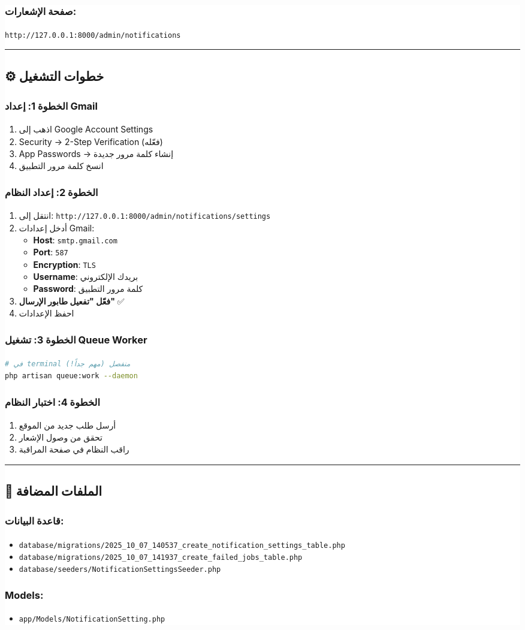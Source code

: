 ### **صفحة الإشعارات:**
```
http://127.0.0.1:8000/admin/notifications
```

---

## ⚙️ خطوات التشغيل

### **الخطوة 1: إعداد Gmail**
1. اذهب إلى Google Account Settings
2. Security → 2-Step Verification (فعّله)
3. App Passwords → إنشاء كلمة مرور جديدة
4. انسخ كلمة مرور التطبيق

### **الخطوة 2: إعداد النظام**
1. انتقل إلى: `http://127.0.0.1:8000/admin/notifications/settings`
2. أدخل إعدادات Gmail:
   - **Host**: `smtp.gmail.com`
   - **Port**: `587`
   - **Encryption**: `TLS`
   - **Username**: بريدك الإلكتروني
   - **Password**: كلمة مرور التطبيق
3. **فعّل "تفعيل طابور الإرسال"** ✅
4. احفظ الإعدادات

### **الخطوة 3: تشغيل Queue Worker**
```bash
# في terminal منفصل (مهم جداً!)
php artisan queue:work --daemon
```

### **الخطوة 4: اختبار النظام**
1. أرسل طلب جديد من الموقع
2. تحقق من وصول الإشعار
3. راقب النظام في صفحة المراقبة

---

## 📁 الملفات المضافة

### **قاعدة البيانات:**
- `database/migrations/2025_10_07_140537_create_notification_settings_table.php`
- `database/migrations/2025_10_07_141937_create_failed_jobs_table.php`
- `database/seeders/NotificationSettingsSeeder.php`

### **Models:**
- `app/Models/NotificationSetting.php`
